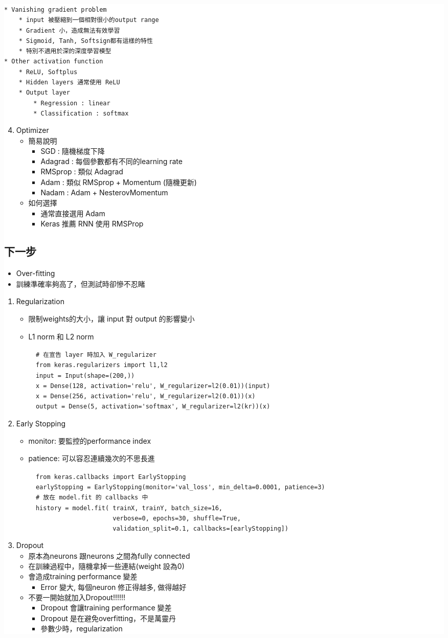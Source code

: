     * Vanishing gradient problem
        * input 被壓縮到一個相對很小的output range
        * Gradient 小，造成無法有效學習
        * Sigmoid, Tanh, Softsign都有這樣的特性
        * 特別不適用於深的深度學習模型
    * Other activation function
        * ReLU, Softplus
        * Hidden layers 通常使用 ReLU
        * Output layer
            * Regression : linear
            * Classification : softmax
4. Optimizer
    * 簡易說明
        * SGD : 隨機梯度下降
        * Adagrad : 每個參數都有不同的learning rate
        * RMSprop : 類似 Adagrad
        * Adam : 類似 RMSprop + Momentum (隨機更新)
        * Nadam : Adam + NesterovMomentum
    * 如何選擇
        * 通常直接選用 Adam
        * Keras 推薦 RNN 使用 RMSProp

下一步
--
* Over-fitting
* 訓練準確率夠高了，但測試時卻慘不忍睹


1. Regularization
    * 限制weights的大小，讓 input 對 output 的影響變小
    * L1 norm 和 L2 norm

            # 在宣告 layer 時加入 W_regularizer
            from keras.regularizers import l1,l2
            input = Input(shape=(200,))
            x = Dense(128, activation='relu', W_regularizer=l2(0.01))(input)
            x = Dense(256, activation='relu', W_regularizer=l2(0.01))(x)
            output = Dense(5, activation='softmax', W_regularizer=l2(kr))(x)

2. Early Stopping
    * monitor: 要監控的performance index
    * patience: 可以容忍連續幾次的不思長進

            from keras.callbacks import EarlyStopping
            earlyStopping = EarlyStopping(monitor='val_loss', min_delta=0.0001, patience=3)
            # 放在 model.fit 的 callbacks 中
            history = model.fit( trainX, trainY, batch_size=16, 
                                 verbose=0, epochs=30, shuffle=True, 
                                 validation_split=0.1, callbacks=[earlyStopping])
3. Dropout
    * 原本為neurons 跟neurons 之間為fully connected
    * 在訓練過程中，隨機拿掉一些連結(weight 設為0)
    * 會造成training performance 變差
        * Error 變大, 每個neuron 修正得越多, 做得越好
    * 不要一開始就加入Dropout!!!!!!
        * Dropout 會讓training performance 變差
        * Dropout 是在避免overfitting，不是萬靈丹
        * 參數少時，regularization
